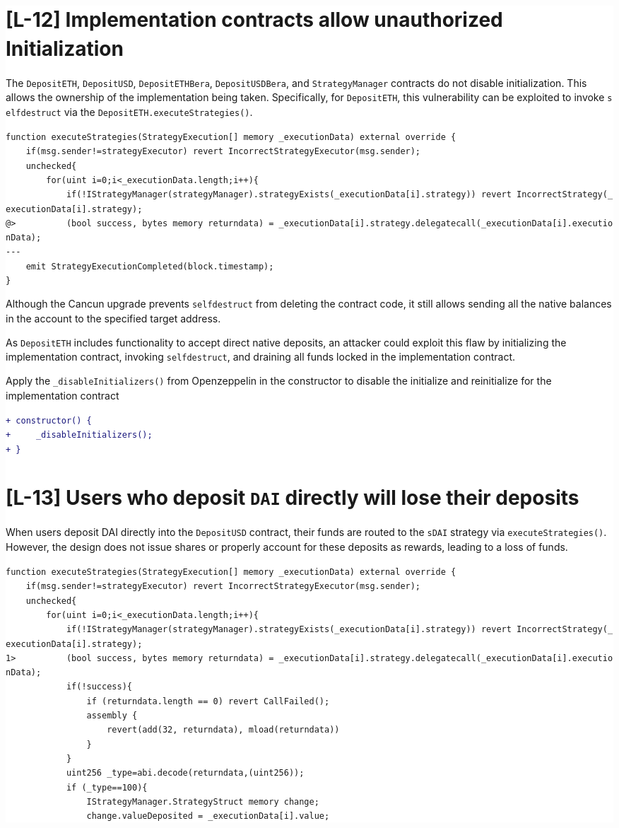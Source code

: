 # [L-12] Implementation contracts allow unauthorized Initialization

The `DepositETH`, `DepositUSD`, `DepositETHBera`, `DepositUSDBera`, and `StrategyManager` contracts do not disable initialization. This allows the ownership of the implementation being taken. Specifically, for `DepositETH`, this vulnerability can be exploited to invoke `selfdestruct` via the `DepositETH.executeStrategies()`.

```solidity
function executeStrategies(StrategyExecution[] memory _executionData) external override {
    if(msg.sender!=strategyExecutor) revert IncorrectStrategyExecutor(msg.sender);
    unchecked{
        for(uint i=0;i<_executionData.length;i++){
            if(!IStrategyManager(strategyManager).strategyExists(_executionData[i].strategy)) revert IncorrectStrategy(_executionData[i].strategy);
@>          (bool success, bytes memory returndata) = _executionData[i].strategy.delegatecall(_executionData[i].executionData);
---
    emit StrategyExecutionCompleted(block.timestamp);
}
```

Although the Cancun upgrade prevents `selfdestruct` from deleting the contract code, it still allows sending all the native balances in the account to the specified target address.

As `DepositETH` includes functionality to accept direct native deposits, an attacker could exploit this flaw by initializing the implementation contract, invoking `selfdestruct`, and draining all funds locked in the implementation contract.

Apply the `_disableInitializers()` from Openzeppelin in the constructor to disable the initialize and reinitialize for the implementation contract

```diff
+ constructor() {
+     _disableInitializers();
+ }
```

# [L-13] Users who deposit `DAI` directly will lose their deposits

When users deposit DAI directly into the `DepositUSD` contract, their funds are routed to the `sDAI` strategy via `executeStrategies()`. However, the design does not issue shares or properly account for these deposits as rewards, leading to a loss of funds.

```solidity
function executeStrategies(StrategyExecution[] memory _executionData) external override {
    if(msg.sender!=strategyExecutor) revert IncorrectStrategyExecutor(msg.sender);
    unchecked{
        for(uint i=0;i<_executionData.length;i++){
            if(!IStrategyManager(strategyManager).strategyExists(_executionData[i].strategy)) revert IncorrectStrategy(_executionData[i].strategy);
1>          (bool success, bytes memory returndata) = _executionData[i].strategy.delegatecall(_executionData[i].executionData);
            if(!success){
                if (returndata.length == 0) revert CallFailed();
                assembly {
                    revert(add(32, returndata), mload(returndata))
                }
            }
            uint256 _type=abi.decode(returndata,(uint256));
            if (_type==100){
                IStrategyManager.StrategyStruct memory change;
                change.valueDeposited = _executionData[i].value;
```